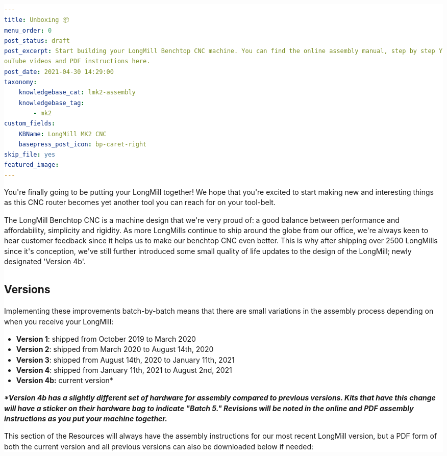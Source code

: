 ```yaml
---
title: Unboxing 📦 
menu_order: 0
post_status: draft
post_excerpt: Start building your LongMill Benchtop CNC machine. You can find the online assembly manual, step by step YouTube videos and PDF instructions here.
post_date: 2021-04-30 14:29:00
taxonomy:
    knowledgebase_cat: lmk2-assembly
    knowledgebase_tag:
        - mk2
custom_fields:
    KBName: LongMill MK2 CNC
    basepress_post_icon: bp-caret-right
skip_file: yes
featured_image: 
---
```


You're finally going to be putting your LongMill together! We hope that you're excited to start making new and interesting things as this CNC router becomes yet another tool you can reach for on your tool-belt.

The LongMill Benchtop CNC is a machine design that we're very proud of: a good balance between performance and affordability, simplicity and rigidity. As more LongMills continue to ship around the globe from our office, we're always keen to hear customer feedback since it helps us to make our benchtop CNC even better. This is why after shipping over 2500 LongMills since it's conception, we've still further introduced some small quality of life updates to the design of the LongMill; newly designated 'Version 4b'.

## Versions

Implementing these improvements batch-by-batch means that there are small variations in the assembly process depending on when you receive your LongMill:

<ul>
<li><b>Version 1</b>: shipped from October 2019 to March 2020</li>
<li><b>Version 2</b>: shipped from March 2020 to August 14th, 2020</li>
<li><b>Version 3</b>: shipped from August 14th, 2020 to January 11th, 2021</li>
<li><b>Version 4</b>: shipped from January 11th, 2021 to August 2nd, 2021</li>
<li><b>Version 4b:</b> current version*</li>
</ul>

<b><em>*Version 4b has a slightly different set of hardware for assembly compared to previous versions. Kits that have this change will have a sticker on their hardware bag to indicate "Batch 5." Revisions will be noted in the online and PDF assembly instructions as you put your machine together.</em></b>

This section of the Resources will always have the assembly instructions for our most recent LongMill version, but a PDF form of both the current version and all previous versions can also be downloaded below if needed:
